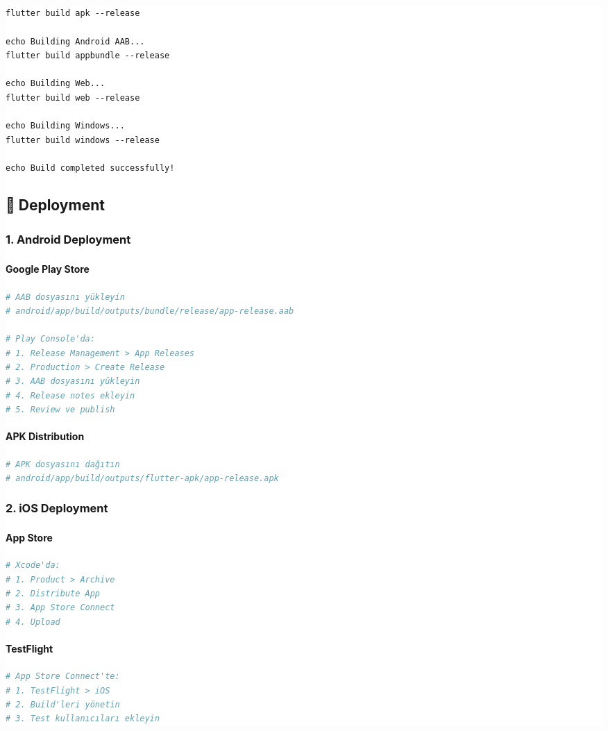 ```batch
flutter build apk --release

echo Building Android AAB...
flutter build appbundle --release

echo Building Web...
flutter build web --release

echo Building Windows...
flutter build windows --release

echo Build completed successfully!
```

## 🚀 Deployment

### 1. Android Deployment

#### Google Play Store
```bash
# AAB dosyasını yükleyin
# android/app/build/outputs/bundle/release/app-release.aab

# Play Console'da:
# 1. Release Management > App Releases
# 2. Production > Create Release
# 3. AAB dosyasını yükleyin
# 4. Release notes ekleyin
# 5. Review ve publish
```

#### APK Distribution
```bash
# APK dosyasını dağıtın
# android/app/build/outputs/flutter-apk/app-release.apk
```

### 2. iOS Deployment

#### App Store
```bash
# Xcode'da:
# 1. Product > Archive
# 2. Distribute App
# 3. App Store Connect
# 4. Upload
```

#### TestFlight
```bash
# App Store Connect'te:
# 1. TestFlight > iOS
# 2. Build'leri yönetin
# 3. Test kullanıcıları ekleyin
```
